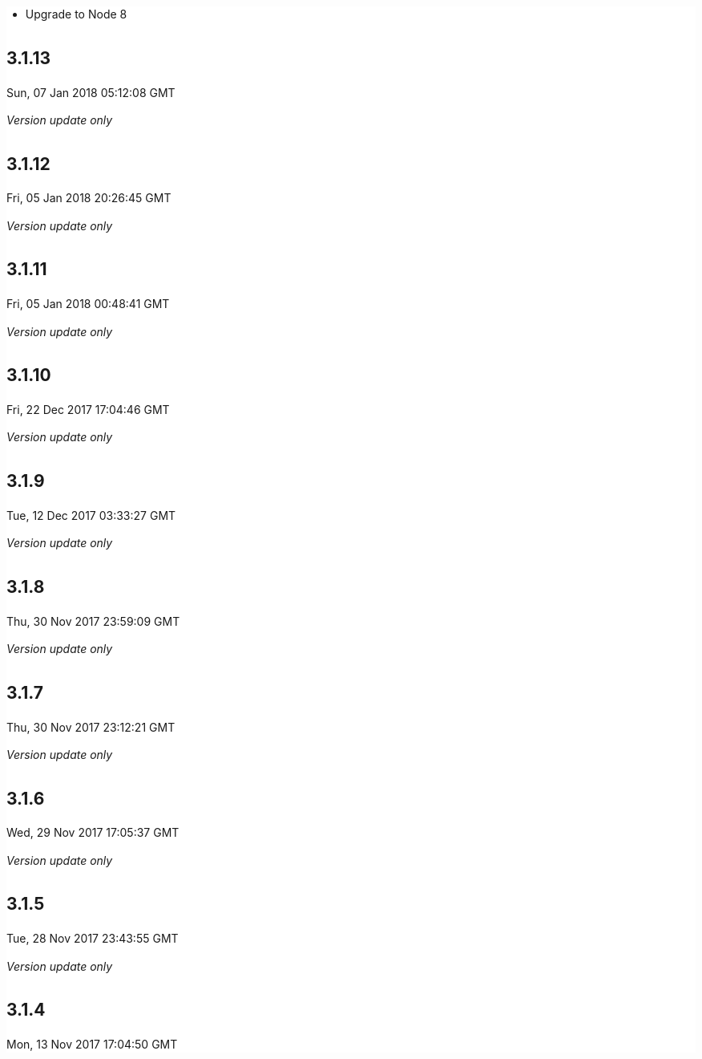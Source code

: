 - Upgrade to Node 8

## 3.1.13
Sun, 07 Jan 2018 05:12:08 GMT

*Version update only*

## 3.1.12
Fri, 05 Jan 2018 20:26:45 GMT

*Version update only*

## 3.1.11
Fri, 05 Jan 2018 00:48:41 GMT

*Version update only*

## 3.1.10
Fri, 22 Dec 2017 17:04:46 GMT

*Version update only*

## 3.1.9
Tue, 12 Dec 2017 03:33:27 GMT

*Version update only*

## 3.1.8
Thu, 30 Nov 2017 23:59:09 GMT

*Version update only*

## 3.1.7
Thu, 30 Nov 2017 23:12:21 GMT

*Version update only*

## 3.1.6
Wed, 29 Nov 2017 17:05:37 GMT

*Version update only*

## 3.1.5
Tue, 28 Nov 2017 23:43:55 GMT

*Version update only*

## 3.1.4
Mon, 13 Nov 2017 17:04:50 GMT
